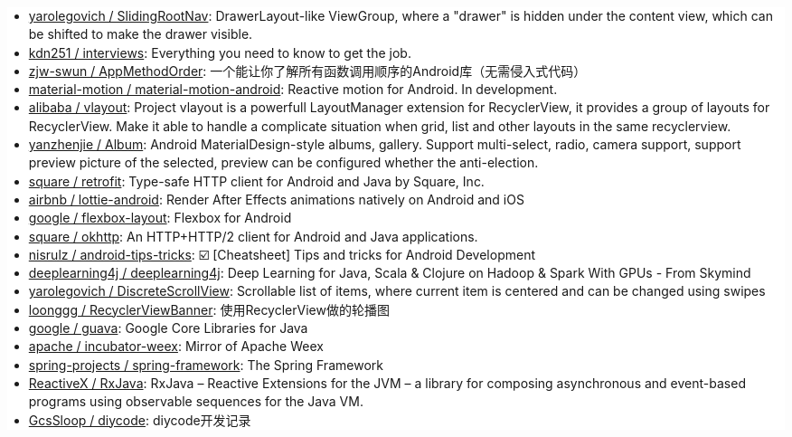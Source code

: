 * [yarolegovich / SlidingRootNav](https://github.com/yarolegovich/SlidingRootNav): DrawerLayout-like ViewGroup, where a "drawer" is hidden under the content view, which can be shifted to make the drawer visible.
* [kdn251 / interviews](https://github.com/kdn251/interviews): Everything you need to know to get the job.
* [zjw-swun / AppMethodOrder](https://github.com/zjw-swun/AppMethodOrder): 一个能让你了解所有函数调用顺序的Android库（无需侵入式代码）
* [material-motion / material-motion-android](https://github.com/material-motion/material-motion-android): Reactive motion for Android. In development.
* [alibaba / vlayout](https://github.com/alibaba/vlayout): Project vlayout is a powerfull LayoutManager extension for RecyclerView, it provides a group of layouts for RecyclerView. Make it able to handle a complicate situation when grid, list and other layouts in the same recyclerview.
* [yanzhenjie / Album](https://github.com/yanzhenjie/Album): Android MaterialDesign-style albums, gallery. Support multi-select, radio, camera support, support preview picture of the selected, preview can be configured whether the anti-election.
* [square / retrofit](https://github.com/square/retrofit): Type-safe HTTP client for Android and Java by Square, Inc.
* [airbnb / lottie-android](https://github.com/airbnb/lottie-android): Render After Effects animations natively on Android and iOS
* [google / flexbox-layout](https://github.com/google/flexbox-layout): Flexbox for Android
* [square / okhttp](https://github.com/square/okhttp): An HTTP+HTTP/2 client for Android and Java applications.
* [nisrulz / android-tips-tricks](https://github.com/nisrulz/android-tips-tricks): ☑️ [Cheatsheet] Tips and tricks for Android Development
* [deeplearning4j / deeplearning4j](https://github.com/deeplearning4j/deeplearning4j): Deep Learning for Java, Scala & Clojure on Hadoop & Spark With GPUs - From Skymind
* [yarolegovich / DiscreteScrollView](https://github.com/yarolegovich/DiscreteScrollView): Scrollable list of items, where current item is centered and can be changed using swipes
* [loonggg / RecyclerViewBanner](https://github.com/loonggg/RecyclerViewBanner): 使用RecyclerView做的轮播图
* [google / guava](https://github.com/google/guava): Google Core Libraries for Java
* [apache / incubator-weex](https://github.com/apache/incubator-weex): Mirror of Apache Weex
* [spring-projects / spring-framework](https://github.com/spring-projects/spring-framework): The Spring Framework
* [ReactiveX / RxJava](https://github.com/ReactiveX/RxJava): RxJava – Reactive Extensions for the JVM – a library for composing asynchronous and event-based programs using observable sequences for the Java VM.
* [GcsSloop / diycode](https://github.com/GcsSloop/diycode): diycode开发记录
